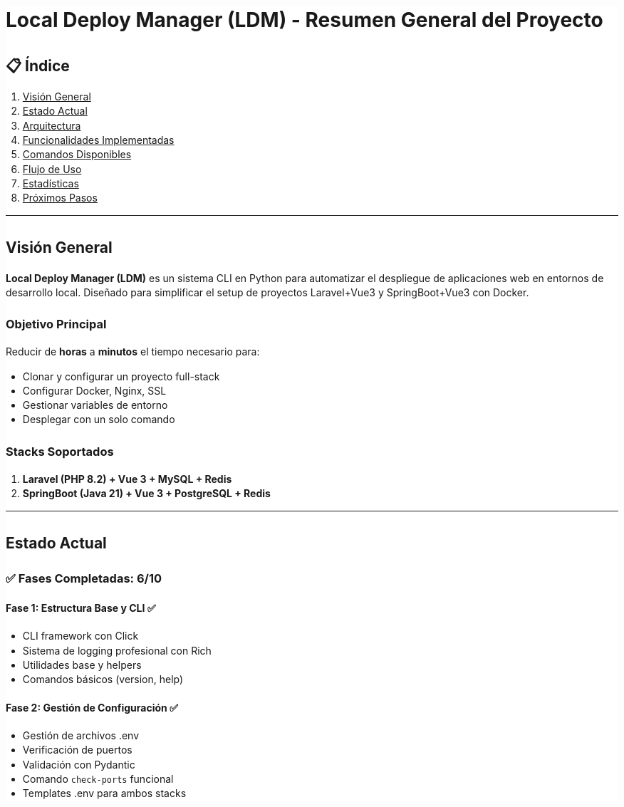 # Local Deploy Manager (LDM) - Resumen General del Proyecto

## 📋 Índice
1. [Visión General](#visión-general)
2. [Estado Actual](#estado-actual)
3. [Arquitectura](#arquitectura)
4. [Funcionalidades Implementadas](#funcionalidades-implementadas)
5. [Comandos Disponibles](#comandos-disponibles)
6. [Flujo de Uso](#flujo-de-uso)
7. [Estadísticas](#estadísticas)
8. [Próximos Pasos](#próximos-pasos)

---

## Visión General

**Local Deploy Manager (LDM)** es un sistema CLI en Python para automatizar el despliegue de aplicaciones web en entornos de desarrollo local. Diseñado para simplificar el setup de proyectos Laravel+Vue3 y SpringBoot+Vue3 con Docker.

### Objetivo Principal
Reducir de **horas** a **minutos** el tiempo necesario para:
- Clonar y configurar un proyecto full-stack
- Configurar Docker, Nginx, SSL
- Gestionar variables de entorno
- Desplegar con un solo comando

### Stacks Soportados
1. **Laravel (PHP 8.2) + Vue 3 + MySQL + Redis**
2. **SpringBoot (Java 21) + Vue 3 + PostgreSQL + Redis**

---

## Estado Actual

### ✅ Fases Completadas: 6/10

#### **Fase 1: Estructura Base y CLI** ✅
- CLI framework con Click
- Sistema de logging profesional con Rich
- Utilidades base y helpers
- Comandos básicos (version, help)

#### **Fase 2: Gestión de Configuración** ✅
- Gestión de archivos .env
- Verificación de puertos
- Validación con Pydantic
- Comando `check-ports` funcional
- Templates .env para ambos stacks
